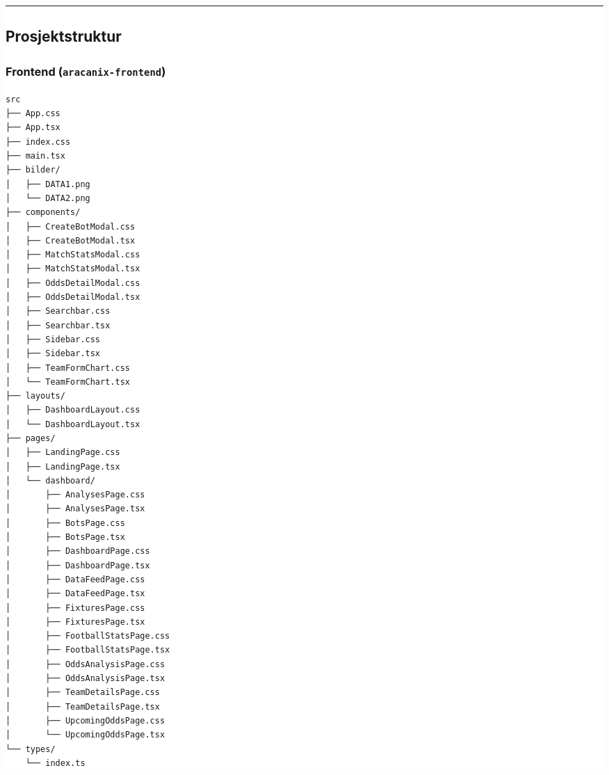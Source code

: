
---

## Prosjektstruktur

### Frontend (`aracanix-frontend`)

```
src
├── App.css
├── App.tsx
├── index.css
├── main.tsx
├── bilder/
│   ├── DATA1.png
│   └── DATA2.png
├── components/
│   ├── CreateBotModal.css
│   ├── CreateBotModal.tsx
│   ├── MatchStatsModal.css
│   ├── MatchStatsModal.tsx
│   ├── OddsDetailModal.css
│   ├── OddsDetailModal.tsx
│   ├── Searchbar.css
│   ├── Searchbar.tsx
│   ├── Sidebar.css
│   ├── Sidebar.tsx
│   ├── TeamFormChart.css
│   └── TeamFormChart.tsx
├── layouts/
│   ├── DashboardLayout.css
│   └── DashboardLayout.tsx
├── pages/
│   ├── LandingPage.css
│   ├── LandingPage.tsx
│   └── dashboard/
│       ├── AnalysesPage.css
│       ├── AnalysesPage.tsx
│       ├── BotsPage.css
│       ├── BotsPage.tsx
│       ├── DashboardPage.css
│       ├── DashboardPage.tsx
│       ├── DataFeedPage.css
│       ├── DataFeedPage.tsx
│       ├── FixturesPage.css
│       ├── FixturesPage.tsx
│       ├── FootballStatsPage.css
│       ├── FootballStatsPage.tsx
│       ├── OddsAnalysisPage.css
│       ├── OddsAnalysisPage.tsx
│       ├── TeamDetailsPage.css
│       ├── TeamDetailsPage.tsx
│       ├── UpcomingOddsPage.css
│       └── UpcomingOddsPage.tsx
└── types/
    └── index.ts
```
